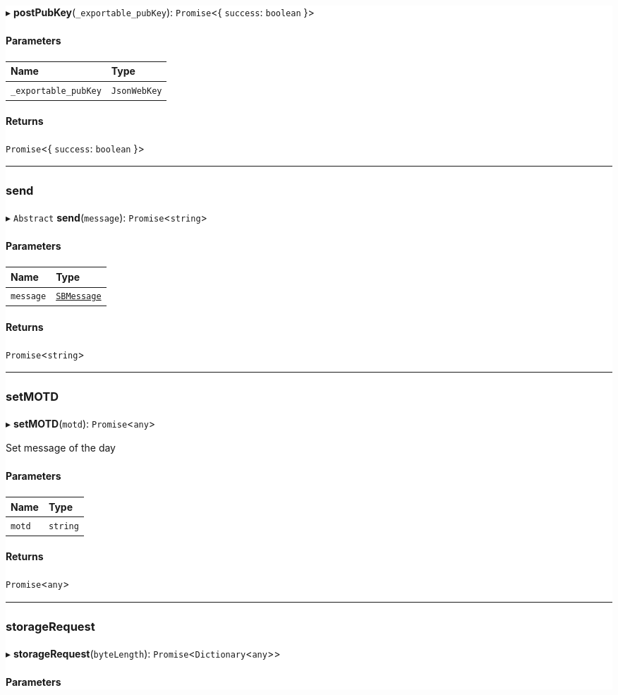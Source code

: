 ▸ **postPubKey**(`_exportable_pubKey`): `Promise`<{ `success`: `boolean`  }\>

#### Parameters

| Name | Type |
| :------ | :------ |
| `_exportable_pubKey` | `JsonWebKey` |

#### Returns

`Promise`<{ `success`: `boolean`  }\>

___

### <a id="send" name="send"></a> send

▸ `Abstract` **send**(`message`): `Promise`<`string`\>

#### Parameters

| Name | Type |
| :------ | :------ |
| `message` | [`SBMessage`](SBMessage.md) |

#### Returns

`Promise`<`string`\>

___

### <a id="setmotd" name="setmotd"></a> setMOTD

▸ **setMOTD**(`motd`): `Promise`<`any`\>

Set message of the day

#### Parameters

| Name | Type |
| :------ | :------ |
| `motd` | `string` |

#### Returns

`Promise`<`any`\>

___

### <a id="storagerequest" name="storagerequest"></a> storageRequest

▸ **storageRequest**(`byteLength`): `Promise`<`Dictionary`<`any`\>\>

#### Parameters
